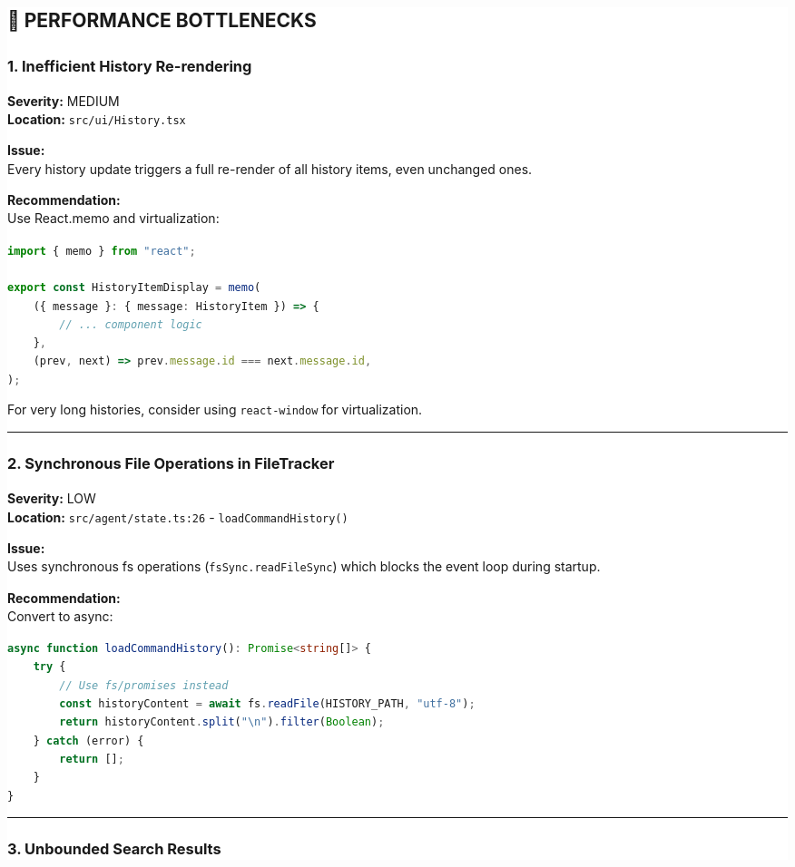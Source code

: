 ## 🚀 PERFORMANCE BOTTLENECKS

### 1. **Inefficient History Re-rendering**

**Severity:** MEDIUM  
**Location:** `src/ui/History.tsx`

**Issue:**  
Every history update triggers a full re-render of all history items, even unchanged ones.

**Recommendation:**  
Use React.memo and virtualization:

```typescript
import { memo } from "react";

export const HistoryItemDisplay = memo(
    ({ message }: { message: HistoryItem }) => {
        // ... component logic
    },
    (prev, next) => prev.message.id === next.message.id,
);
```

For very long histories, consider using `react-window` for virtualization.

---

### 2. **Synchronous File Operations in FileTracker**

**Severity:** LOW  
**Location:** `src/agent/state.ts:26` - `loadCommandHistory()`

**Issue:**  
Uses synchronous fs operations (`fsSync.readFileSync`) which blocks the event loop during startup.

**Recommendation:**  
Convert to async:

```typescript
async function loadCommandHistory(): Promise<string[]> {
    try {
        // Use fs/promises instead
        const historyContent = await fs.readFile(HISTORY_PATH, "utf-8");
        return historyContent.split("\n").filter(Boolean);
    } catch (error) {
        return [];
    }
}
```

---

### 3. **Unbounded Search Results**

